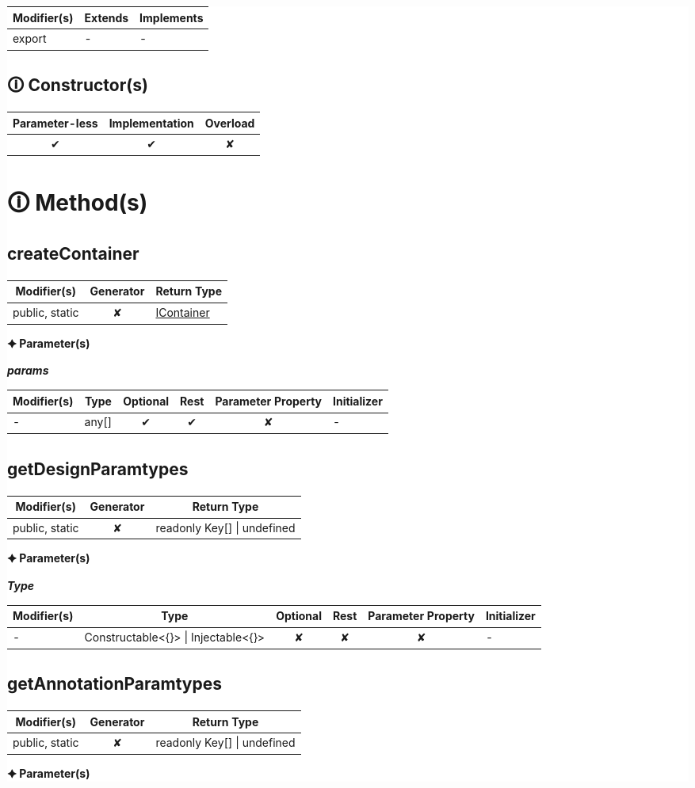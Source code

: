 | Modifier(s)                            | Extends                      | Implements                                    |
|----------------------------------------|------------------------------|-----------------------------------------------|
| export | - | - |

## &#128712; Constructor(s)

| Parameter-less                         | Implementation                          | Overload                          |
|:--------------------------------------:|:---------------------------------------:|:---------------------------------:|
| ✔ | ✔ | ✘ |

# &#128712; Method(s)

## createContainer

| Modifier(s)                              | Generator                          | Return Type                       |
|------------------------------------------|:----------------------------------:|-----------------------------------|
| public, static | ✘ | [IContainer](https://hamedfathi.gitbook.io/aurelia-2-doc-api/kernel/interface/di/icontainer) |

**&#128966; Parameter(s)**

_**params**_

| Modifier(s)                              | Type                        | Optional                           | Rest                          | Parameter Property                          | Initializer                       |
|------------------------------------------|-----------------------------|:----------------------------------:|:-----------------------------:|:-------------------------------------------:|-----------------------------------|
| - | any[] | ✔  | ✔ | ✘ | - |

## getDesignParamtypes

| Modifier(s)                              | Generator                          | Return Type                       |
|------------------------------------------|:----------------------------------:|-----------------------------------|
| public, static | ✘ | readonly Key[] &#124; undefined |

**&#128966; Parameter(s)**

_**Type**_

| Modifier(s)                              | Type                        | Optional                           | Rest                          | Parameter Property                          | Initializer                       |
|------------------------------------------|-----------------------------|:----------------------------------:|:-----------------------------:|:-------------------------------------------:|-----------------------------------|
| - | Constructable&lt;{}&gt; &#124; Injectable&lt;{}&gt; | ✘  | ✘ | ✘ | - |

## getAnnotationParamtypes

| Modifier(s)                              | Generator                          | Return Type                       |
|------------------------------------------|:----------------------------------:|-----------------------------------|
| public, static | ✘ | readonly Key[] &#124; undefined |

**&#128966; Parameter(s)**
